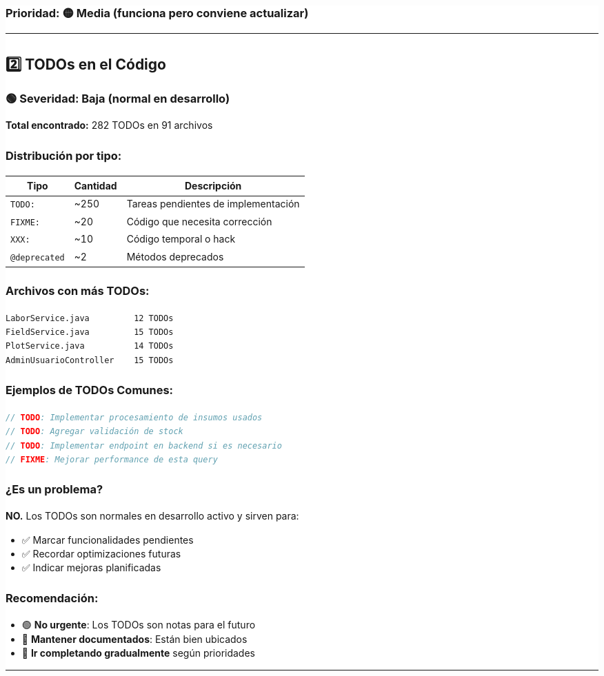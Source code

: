 ### Prioridad: 🟡 Media (funciona pero conviene actualizar)

---

## 2️⃣ **TODOs en el Código**

### 🟢 Severidad: Baja (normal en desarrollo)

**Total encontrado:** 282 TODOs en 91 archivos

### Distribución por tipo:

| Tipo | Cantidad | Descripción |
|------|----------|-------------|
| `TODO:` | ~250 | Tareas pendientes de implementación |
| `FIXME:` | ~20 | Código que necesita corrección |
| `XXX:` | ~10 | Código temporal o hack |
| `@deprecated` | ~2 | Métodos deprecados |

### Archivos con más TODOs:

```
LaborService.java         12 TODOs
FieldService.java         15 TODOs
PlotService.java          14 TODOs
AdminUsuarioController    15 TODOs
```

### Ejemplos de TODOs Comunes:

```java
// TODO: Implementar procesamiento de insumos usados
// TODO: Agregar validación de stock
// TODO: Implementar endpoint en backend si es necesario
// FIXME: Mejorar performance de esta query
```

### ¿Es un problema?
**NO.** Los TODOs son normales en desarrollo activo y sirven para:
- ✅ Marcar funcionalidades pendientes
- ✅ Recordar optimizaciones futuras
- ✅ Indicar mejoras planificadas

### Recomendación:
- 🟢 **No urgente**: Los TODOs son notas para el futuro
- 📝 **Mantener documentados**: Están bien ubicados
- 🔄 **Ir completando gradualmente** según prioridades

---
